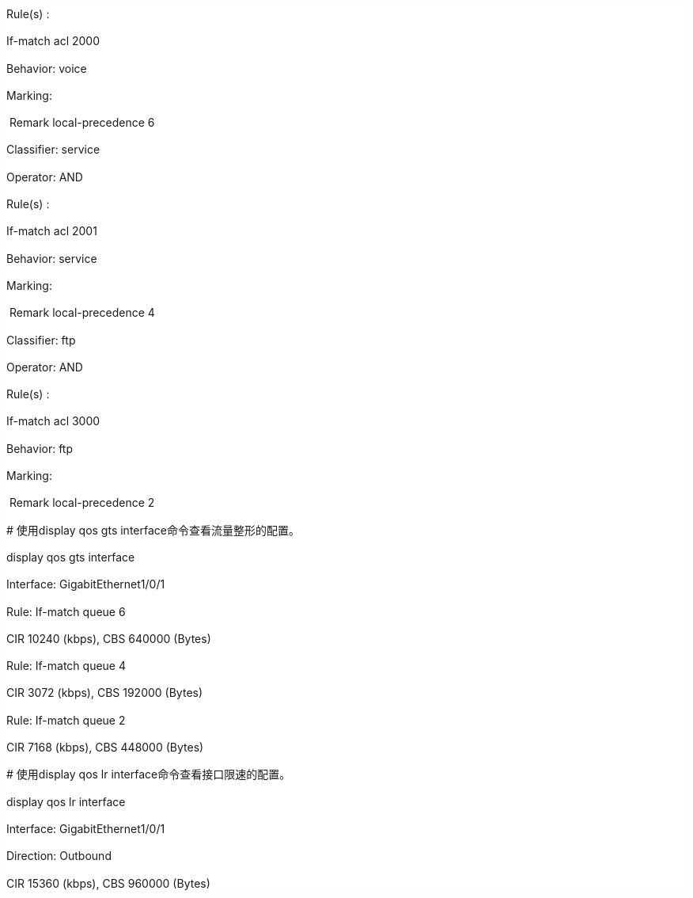    Rule(s) :

   If-match acl 2000

   Behavior: voice

   Marking:

​    Remark local-precedence 6

  Classifier: service

   Operator: AND

   Rule(s) :

   If-match acl 2001

   Behavior: service

   Marking:

​    Remark local-precedence 4

  Classifier: ftp

   Operator: AND

   Rule(s) :

   If-match acl 3000

   Behavior: ftp

   Marking:

​    Remark local-precedence 2

\# 使用display qos gts interface命令查看流量整形的配置。

<Device> display qos gts interface

Interface: GigabitEthernet1/0/1

 Rule: If-match queue 6

 CIR 10240 (kbps), CBS 640000 (Bytes)

 Rule: If-match queue 4

 CIR 3072 (kbps), CBS 192000 (Bytes)

 Rule: If-match queue 2

 CIR 7168 (kbps), CBS 448000 (Bytes)

\# 使用display qos lr interface命令查看接口限速的配置。

<Device> display qos lr interface

Interface: GigabitEthernet1/0/1

Direction: Outbound

 CIR 15360 (kbps), CBS 960000 (Bytes)
